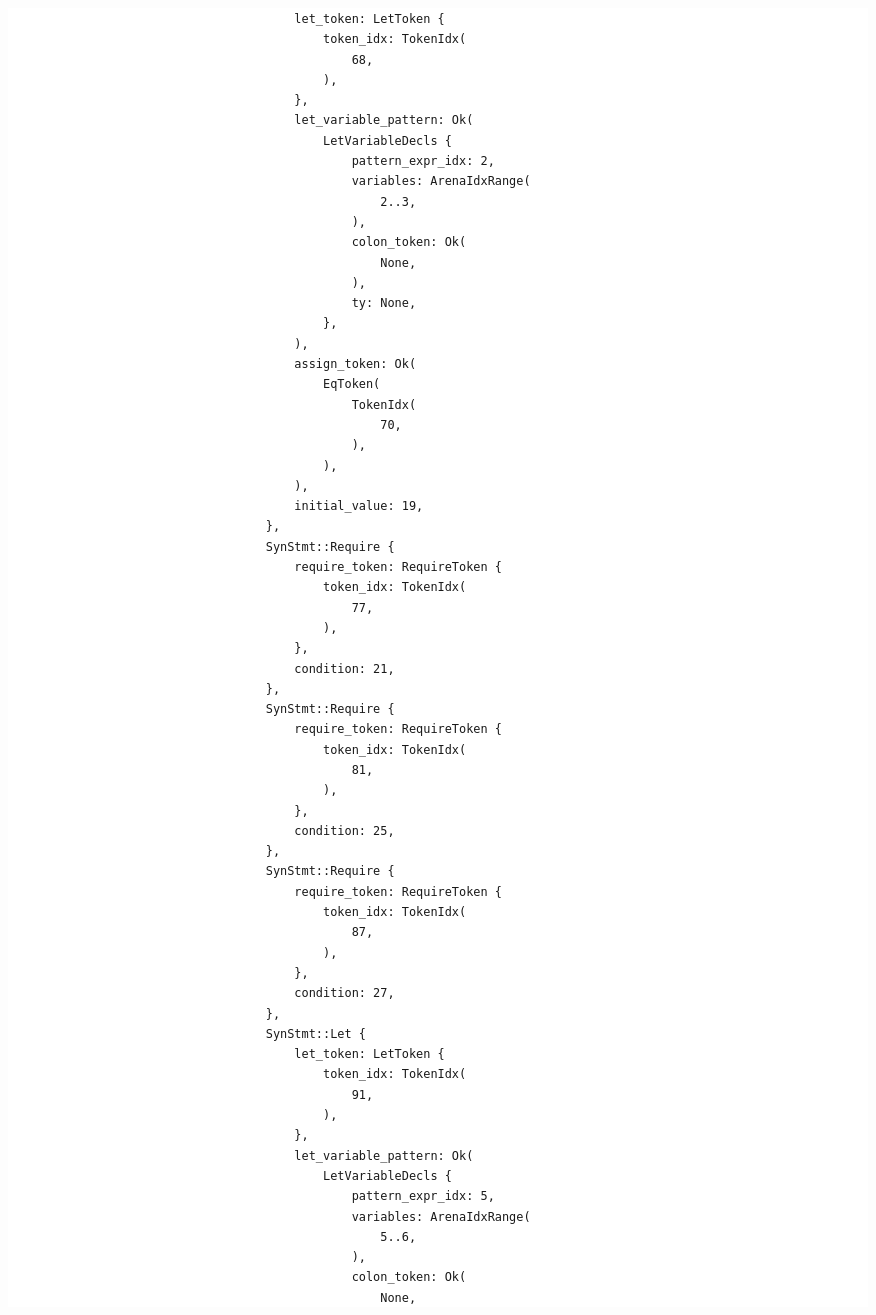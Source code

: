                                             let_token: LetToken {
                                                token_idx: TokenIdx(
                                                    68,
                                                ),
                                            },
                                            let_variable_pattern: Ok(
                                                LetVariableDecls {
                                                    pattern_expr_idx: 2,
                                                    variables: ArenaIdxRange(
                                                        2..3,
                                                    ),
                                                    colon_token: Ok(
                                                        None,
                                                    ),
                                                    ty: None,
                                                },
                                            ),
                                            assign_token: Ok(
                                                EqToken(
                                                    TokenIdx(
                                                        70,
                                                    ),
                                                ),
                                            ),
                                            initial_value: 19,
                                        },
                                        SynStmt::Require {
                                            require_token: RequireToken {
                                                token_idx: TokenIdx(
                                                    77,
                                                ),
                                            },
                                            condition: 21,
                                        },
                                        SynStmt::Require {
                                            require_token: RequireToken {
                                                token_idx: TokenIdx(
                                                    81,
                                                ),
                                            },
                                            condition: 25,
                                        },
                                        SynStmt::Require {
                                            require_token: RequireToken {
                                                token_idx: TokenIdx(
                                                    87,
                                                ),
                                            },
                                            condition: 27,
                                        },
                                        SynStmt::Let {
                                            let_token: LetToken {
                                                token_idx: TokenIdx(
                                                    91,
                                                ),
                                            },
                                            let_variable_pattern: Ok(
                                                LetVariableDecls {
                                                    pattern_expr_idx: 5,
                                                    variables: ArenaIdxRange(
                                                        5..6,
                                                    ),
                                                    colon_token: Ok(
                                                        None,